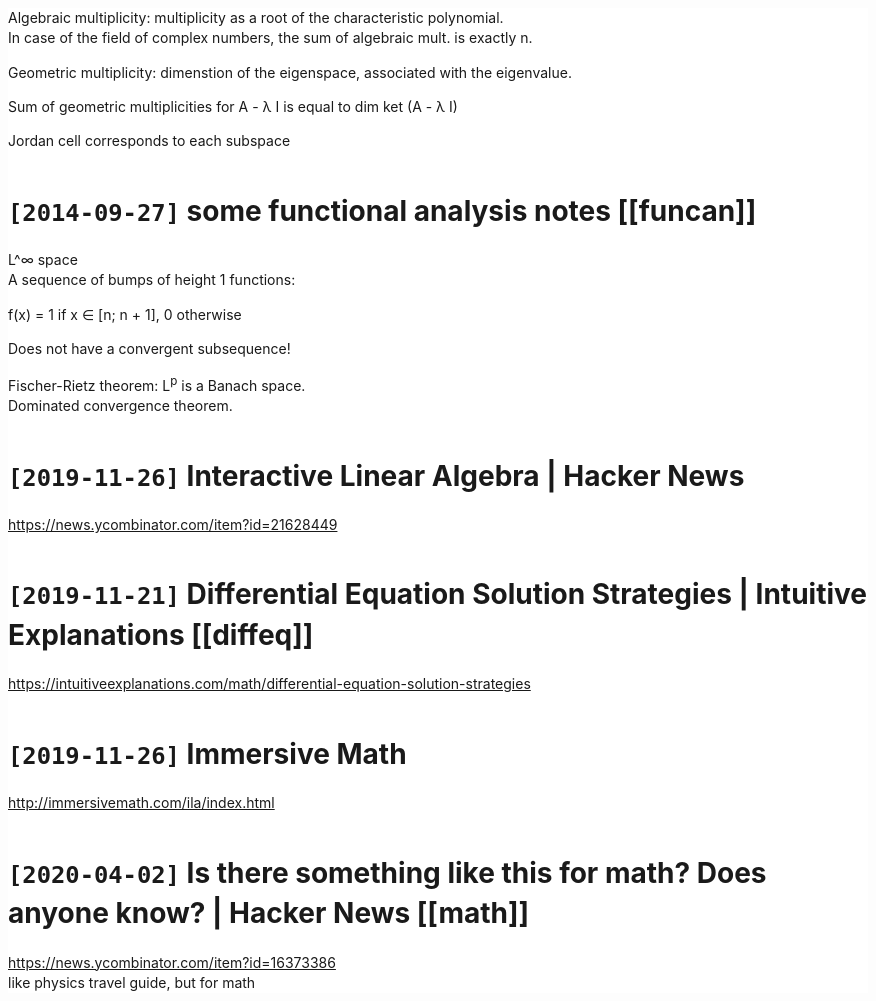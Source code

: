 Algebraic multiplicity: multiplicity as a root of the characteristic polynomial.  
In case of the field of complex numbers, the sum of algebraic mult. is exactly n.  

Geometric multiplicity: dimenstion of the eigenspace, associated with the eigenvalue.  

Sum of geometric multiplicities for A - &lambda; I is equal to dim ket (A - &lambda; I)  

Jordan cell corresponds to each subspace  




# `[2014-09-27]` some functional analysis notes      [[funcan]]

L^&infin; space  
A sequence of bumps of height 1 functions:  

f(x) = 1 if x &isin; [n; n + 1], 0 otherwise  

Does not have a convergent subsequence!  

Fischer-Rietz theorem: L<sup>p</sup> is a Banach space.  
Dominated convergence theorem.  




# `[2019-11-26]` Interactive Linear Algebra | Hacker News

<https://news.ycombinator.com/item?id=21628449>  




# `[2019-11-21]` Differential Equation Solution Strategies | Intuitive Explanations      [[diffeq]]

<https://intuitiveexplanations.com/math/differential-equation-solution-strategies>  




# `[2019-11-26]` Immersive Math

<http://immersivemath.com/ila/index.html>  




# `[2020-04-02]` Is there something like this for math? Does anyone know? | Hacker News      [[math]]

<https://news.ycombinator.com/item?id=16373386>  
like physics travel guide, but for math  


